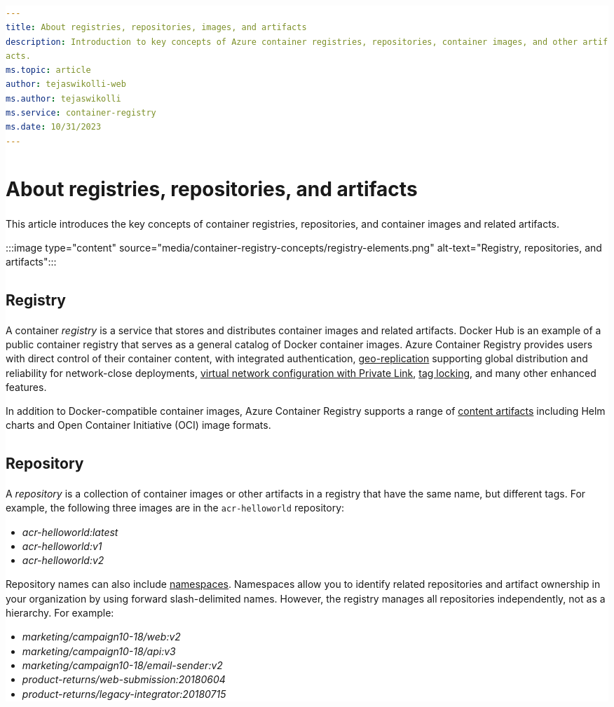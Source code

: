 ```yaml
---
title: About registries, repositories, images, and artifacts
description: Introduction to key concepts of Azure container registries, repositories, container images, and other artifacts.
ms.topic: article
author: tejaswikolli-web
ms.author: tejaswikolli
ms.service: container-registry
ms.date: 10/31/2023
---
```


# About registries, repositories, and artifacts

This article introduces the key concepts of container registries, repositories, and container images and related artifacts. 

:::image type="content" source="media/container-registry-concepts/registry-elements.png" alt-text="Registry, repositories, and artifacts":::

## Registry

A container *registry* is a service that stores and distributes container images and related artifacts. Docker Hub is an example of a public container registry that serves as a general catalog of Docker container images. Azure Container Registry provides users with direct control of their container content, with integrated authentication, [geo-replication](container-registry-geo-replication.md) supporting global distribution and reliability for network-close deployments, [virtual network configuration with Private Link](container-registry-private-link.md), [tag locking](container-registry-image-lock.md), and many other enhanced features. 

In addition to Docker-compatible container images, Azure Container Registry supports a range of [content artifacts](container-registry-image-formats.md) including Helm charts and Open Container Initiative (OCI) image formats.

## Repository

A *repository* is a collection of container images or other artifacts in a registry that have the same name, but different tags. For example, the following three images are in the `acr-helloworld` repository:

- *acr-helloworld:latest*
- *acr-helloworld:v1*
- *acr-helloworld:v2*

Repository names can also include [namespaces](container-registry-best-practices.md#repository-namespaces). Namespaces allow you to identify related repositories and artifact ownership in your organization by using forward slash-delimited names. However, the registry manages all repositories independently, not as a hierarchy. For example:

- *marketing/campaign10-18/web:v2*
- *marketing/campaign10-18/api:v3*
- *marketing/campaign10-18/email-sender:v2*
- *product-returns/web-submission:20180604*
- *product-returns/legacy-integrator:20180715*
